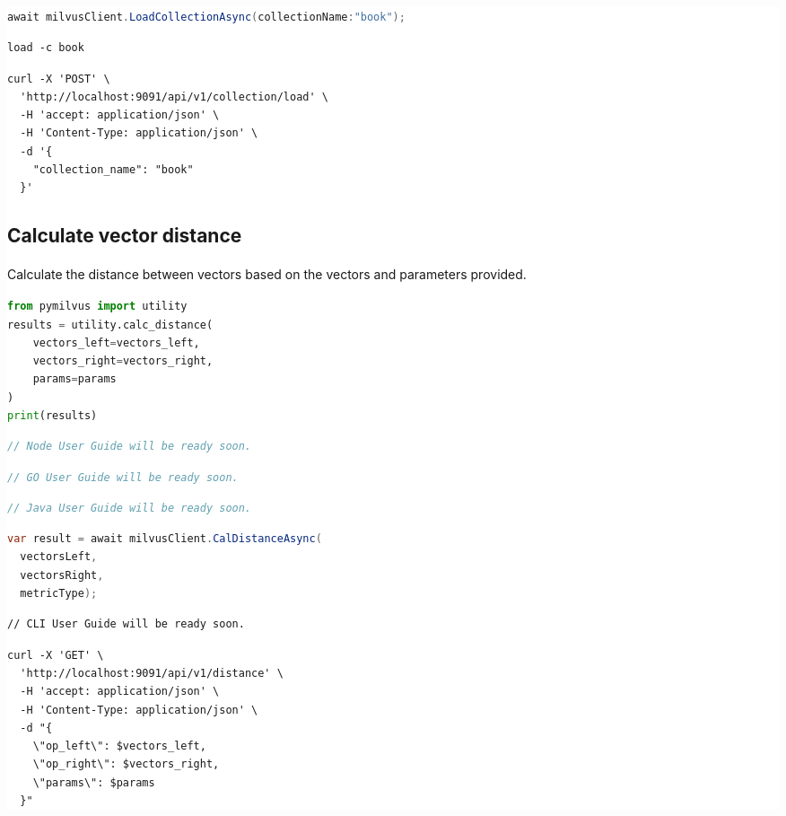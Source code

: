 ```c#
await milvusClient.LoadCollectionAsync(collectionName:"book");
```

```shell
load -c book
```

``` curl
curl -X 'POST' \
  'http://localhost:9091/api/v1/collection/load' \
  -H 'accept: application/json' \
  -H 'Content-Type: application/json' \
  -d '{
    "collection_name": "book"
  }'
```

## Calculate vector distance

Calculate the distance between vectors based on the vectors and parameters provided.

```python
from pymilvus import utility
results = utility.calc_distance(
    vectors_left=vectors_left, 
    vectors_right=vectors_right, 
    params=params
)
print(results)
```

```javascript
// Node User Guide will be ready soon.
```

```go
// GO User Guide will be ready soon.
```

```java
// Java User Guide will be ready soon.
```

```c#
var result = await milvusClient.CalDistanceAsync(
  vectorsLeft, 
  vectorsRight, 
  metricType);
```

```shell
// CLI User Guide will be ready soon.
```

```curl
curl -X 'GET' \
  'http://localhost:9091/api/v1/distance' \
  -H 'accept: application/json' \
  -H 'Content-Type: application/json' \
  -d "{
    \"op_left\": $vectors_left,
    \"op_right\": $vectors_right,
    \"params\": $params
  }"
```
